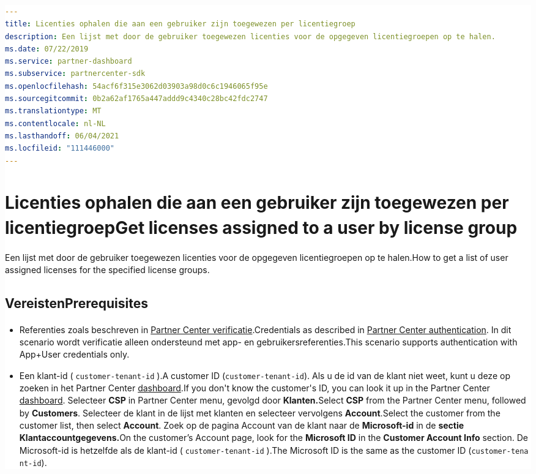```yaml
---
title: Licenties ophalen die aan een gebruiker zijn toegewezen per licentiegroep
description: Een lijst met door de gebruiker toegewezen licenties voor de opgegeven licentiegroepen op te halen.
ms.date: 07/22/2019
ms.service: partner-dashboard
ms.subservice: partnercenter-sdk
ms.openlocfilehash: 54acf6f315e3062d03903a98d0c6c1946065f95e
ms.sourcegitcommit: 0b2a62af1765a447addd9c4340c28bc42fdc2747
ms.translationtype: MT
ms.contentlocale: nl-NL
ms.lasthandoff: 06/04/2021
ms.locfileid: "111446000"
---
```

# <a name="get-licenses-assigned-to-a-user-by-license-group"></a><span data-ttu-id="7f447-103">Licenties ophalen die aan een gebruiker zijn toegewezen per licentiegroep</span><span class="sxs-lookup"><span data-stu-id="7f447-103">Get licenses assigned to a user by license group</span></span>

<span data-ttu-id="7f447-104">Een lijst met door de gebruiker toegewezen licenties voor de opgegeven licentiegroepen op te halen.</span><span class="sxs-lookup"><span data-stu-id="7f447-104">How to get a list of user assigned licenses for the specified license groups.</span></span>

## <a name="prerequisites"></a><span data-ttu-id="7f447-105">Vereisten</span><span class="sxs-lookup"><span data-stu-id="7f447-105">Prerequisites</span></span>

- <span data-ttu-id="7f447-106">Referenties zoals beschreven in [Partner Center verificatie](partner-center-authentication.md).</span><span class="sxs-lookup"><span data-stu-id="7f447-106">Credentials as described in [Partner Center authentication](partner-center-authentication.md).</span></span> <span data-ttu-id="7f447-107">In dit scenario wordt verificatie alleen ondersteund met app- en gebruikersreferenties.</span><span class="sxs-lookup"><span data-stu-id="7f447-107">This scenario supports authentication with App+User credentials only.</span></span>

- <span data-ttu-id="7f447-108">Een klant-id ( `customer-tenant-id` ).</span><span class="sxs-lookup"><span data-stu-id="7f447-108">A customer ID (`customer-tenant-id`).</span></span> <span data-ttu-id="7f447-109">Als u de id van de klant niet weet, kunt u deze op zoeken in het Partner Center [dashboard](https://partner.microsoft.com/dashboard).</span><span class="sxs-lookup"><span data-stu-id="7f447-109">If you don't know the customer's ID, you can look it up in the Partner Center [dashboard](https://partner.microsoft.com/dashboard).</span></span> <span data-ttu-id="7f447-110">Selecteer **CSP** in Partner Center menu, gevolgd door **Klanten.**</span><span class="sxs-lookup"><span data-stu-id="7f447-110">Select **CSP** from the Partner Center menu, followed by **Customers**.</span></span> <span data-ttu-id="7f447-111">Selecteer de klant in de lijst met klanten en selecteer vervolgens **Account**.</span><span class="sxs-lookup"><span data-stu-id="7f447-111">Select the customer from the customer list, then select **Account**.</span></span> <span data-ttu-id="7f447-112">Zoek op de pagina Account van de klant naar de **Microsoft-id** in de **sectie Klantaccountgegevens.**</span><span class="sxs-lookup"><span data-stu-id="7f447-112">On the customer’s Account page, look for the **Microsoft ID** in the **Customer Account Info** section.</span></span> <span data-ttu-id="7f447-113">De Microsoft-id is hetzelfde als de klant-id ( `customer-tenant-id` ).</span><span class="sxs-lookup"><span data-stu-id="7f447-113">The Microsoft ID is the same as the customer ID  (`customer-tenant-id`).</span></span>
